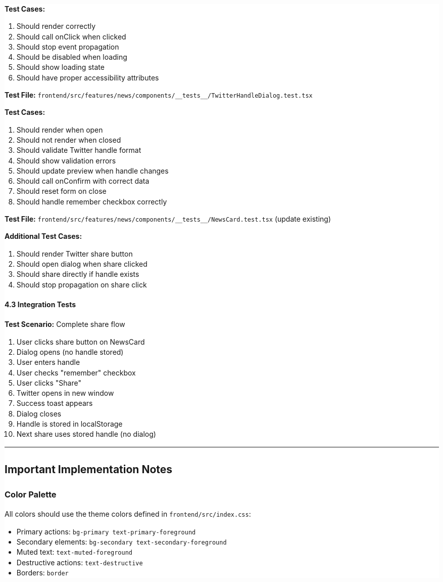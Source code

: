 **Test Cases:**
1. Should render correctly
2. Should call onClick when clicked
3. Should stop event propagation
4. Should be disabled when loading
5. Should show loading state
6. Should have proper accessibility attributes

**Test File:** `frontend/src/features/news/components/__tests__/TwitterHandleDialog.test.tsx`

**Test Cases:**
1. Should render when open
2. Should not render when closed
3. Should validate Twitter handle format
4. Should show validation errors
5. Should update preview when handle changes
6. Should call onConfirm with correct data
7. Should reset form on close
8. Should handle remember checkbox correctly

**Test File:** `frontend/src/features/news/components/__tests__/NewsCard.test.tsx` (update existing)

**Additional Test Cases:**
1. Should render Twitter share button
2. Should open dialog when share clicked
3. Should share directly if handle exists
4. Should stop propagation on share click

#### 4.3 Integration Tests

**Test Scenario:** Complete share flow
1. User clicks share button on NewsCard
2. Dialog opens (no handle stored)
3. User enters handle
4. User checks "remember" checkbox
5. User clicks "Share"
6. Twitter opens in new window
7. Success toast appears
8. Dialog closes
9. Handle is stored in localStorage
10. Next share uses stored handle (no dialog)

---

## Important Implementation Notes

### Color Palette
All colors should use the theme colors defined in `frontend/src/index.css`:
- Primary actions: `bg-primary text-primary-foreground`
- Secondary elements: `bg-secondary text-secondary-foreground`
- Muted text: `text-muted-foreground`
- Destructive actions: `text-destructive`
- Borders: `border`
